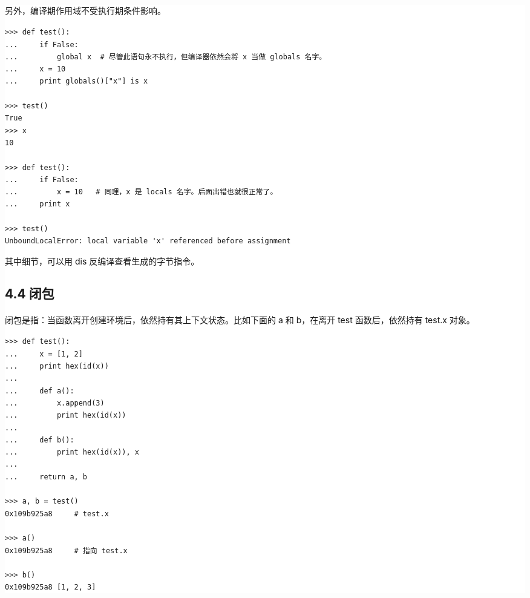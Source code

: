 另外，编译期作用域不受执行期条件影响。

```
>>> def test():
... 	if False:
... 		global x  # 尽管此语句永不执行，但编译器依然会将 x 当做 globals 名字。
... 	x = 10
... 	print globals()["x"] is x

>>> test()
True
>>> x
10

>>> def test():
... 	if False:
... 		x = 10   # 同理，x 是 locals 名字。后面出错也就很正常了。
... 	print x

>>> test()
UnboundLocalError: local variable 'x' referenced before assignment
```

其中细节，可以用 dis 反编译查看生成的字节指令。

## 4.4 闭包

闭包是指：当函数离开创建环境后，依然持有其上下文状态。比如下面的 a 和 b，在离开 test 函数后，依然持有 test.x 对象。

```
>>> def test():
... 	x = [1, 2]
... 	print hex(id(x))
...
... 	def a():
... 		x.append(3)
... 		print hex(id(x))
...
... 	def b():
... 		print hex(id(x)), x
...
... 	return a, b

>>> a, b = test()
0x109b925a8     # test.x

>>> a()
0x109b925a8     # 指向 test.x

>>> b()
0x109b925a8 [1, 2, 3]
```

